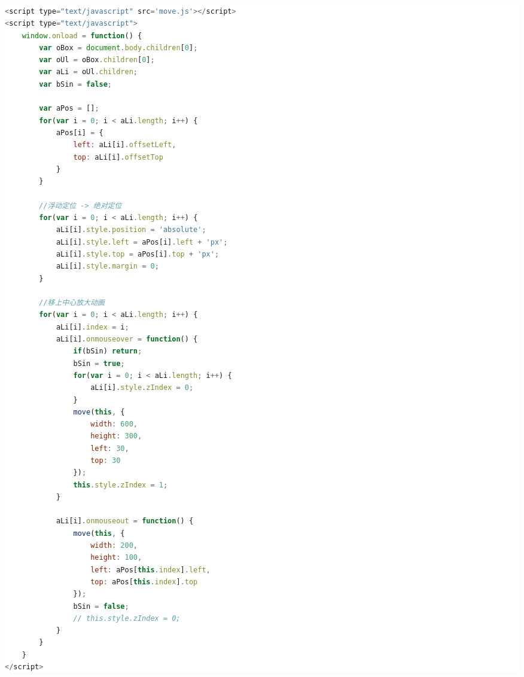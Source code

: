 ``` javascript
<script type="text/javascript" src='move.js'></script>
<script type="text/javascript">
	window.onload = function() {
		var oBox = document.body.children[0];
		var oUl = oBox.children[0];
		var aLi = oUl.children;
		var bSin = false;

		var aPos = [];
		for(var i = 0; i < aLi.length; i++) {
			aPos[i] = {
				left: aLi[i].offsetLeft,
				top: aLi[i].offsetTop
			}
		}

		//浮动定位 -> 绝对定位
		for(var i = 0; i < aLi.length; i++) {
			aLi[i].style.position = 'absolute';
			aLi[i].style.left = aPos[i].left + 'px';
			aLi[i].style.top = aPos[i].top + 'px';
			aLi[i].style.margin = 0;
		}

		//移上中心放大动画
		for(var i = 0; i < aLi.length; i++) {
			aLi[i].index = i;
			aLi[i].onmouseover = function() {
				if(bSin) return;
				bSin = true;
				for(var i = 0; i < aLi.length; i++) {
					aLi[i].style.zIndex = 0;
				}
				move(this, {
					width: 600,
					height: 300,
					left: 30,
					top: 30
				});
				this.style.zIndex = 1;
			}

			aLi[i].onmouseout = function() {
				move(this, {
					width: 200,
					height: 100,
					left: aPos[this.index].left,
					top: aPos[this.index].top
				});
				bSin = false;
				// this.style.zIndex = 0;
			}
		}
	}
</script>
```
